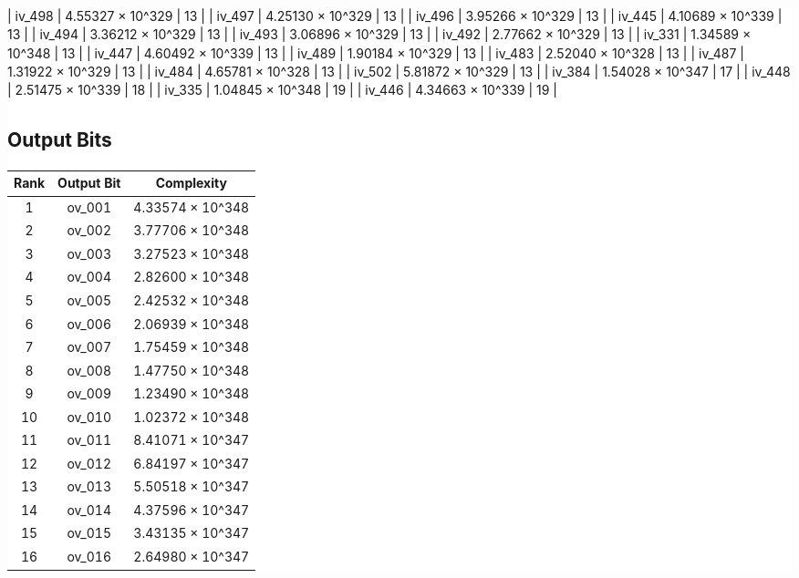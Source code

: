 | iv_498 | 4.55327 × 10^329 | 13 |
| iv_497 | 4.25130 × 10^329 | 13 |
| iv_496 | 3.95266 × 10^329 | 13 |
| iv_445 | 4.10689 × 10^339 | 13 |
| iv_494 | 3.36212 × 10^329 | 13 |
| iv_493 | 3.06896 × 10^329 | 13 |
| iv_492 | 2.77662 × 10^329 | 13 |
| iv_331 | 1.34589 × 10^348 | 13 |
| iv_447 | 4.60492 × 10^339 | 13 |
| iv_489 | 1.90184 × 10^329 | 13 |
| iv_483 | 2.52040 × 10^328 | 13 |
| iv_487 | 1.31922 × 10^329 | 13 |
| iv_484 | 4.65781 × 10^328 | 13 |
| iv_502 | 5.81872 × 10^329 | 13 |
| iv_384 | 1.54028 × 10^347 | 17 |
| iv_448 | 2.51475 × 10^339 | 18 |
| iv_335 | 1.04845 × 10^348 | 19 |
| iv_446 | 4.34663 × 10^339 | 19 |

## Output Bits

| Rank | Output Bit | Complexity |
|:----:|:----------:|:----------:|
| 1 | ov_001 | 4.33574 × 10^348 |
| 2 | ov_002 | 3.77706 × 10^348 |
| 3 | ov_003 | 3.27523 × 10^348 |
| 4 | ov_004 | 2.82600 × 10^348 |
| 5 | ov_005 | 2.42532 × 10^348 |
| 6 | ov_006 | 2.06939 × 10^348 |
| 7 | ov_007 | 1.75459 × 10^348 |
| 8 | ov_008 | 1.47750 × 10^348 |
| 9 | ov_009 | 1.23490 × 10^348 |
| 10 | ov_010 | 1.02372 × 10^348 |
| 11 | ov_011 | 8.41071 × 10^347 |
| 12 | ov_012 | 6.84197 × 10^347 |
| 13 | ov_013 | 5.50518 × 10^347 |
| 14 | ov_014 | 4.37596 × 10^347 |
| 15 | ov_015 | 3.43135 × 10^347 |
| 16 | ov_016 | 2.64980 × 10^347 |